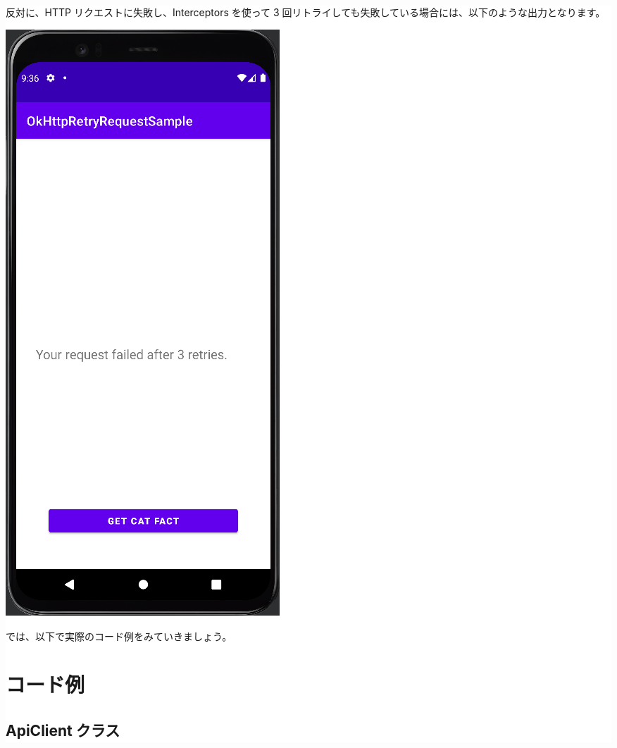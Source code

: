 反対に、HTTP リクエストに失敗し、Interceptors を使って 3 回リトライしても失敗している場合には、以下のような出力となります。

![](/images/okhttp_retry_request/request_failure.png)

では、以下で実際のコード例をみていきましょう。

# コード例

## ApiClient クラス

